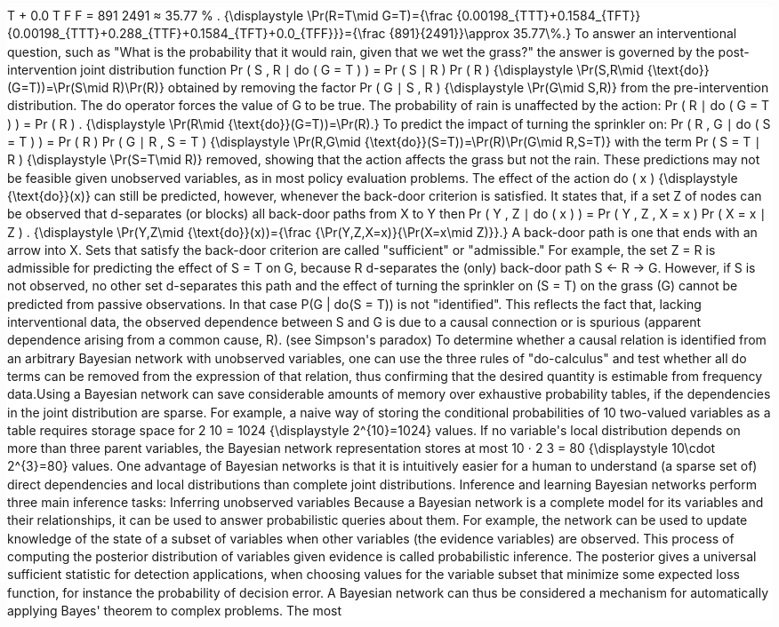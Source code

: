 T + 0.0 T F F = 891 2491 ≈ 35.77 % . {\\displaystyle \\Pr(R=T\\mid
G=T)={\\frac
{0.00198\_{TTT}+0.1584\_{TFT}}{0.00198\_{TTT}+0.288\_{TTF}+0.1584\_{TFT}+0.0\_{TFF}}}={\\frac
{891}{2491}}\\approx 35.77\\%.} To answer an interventional question,
such as \"What is the probability that it would rain, given that we wet
the grass?\" the answer is governed by the post-intervention joint
distribution function Pr ( S , R ∣ do ( G = T ) ) = Pr ( S ∣ R ) Pr ( R
) {\\displaystyle \\Pr(S,R\\mid {\\text{do}}(G=T))=\\Pr(S\\mid
R)\\Pr(R)} obtained by removing the factor Pr ( G ∣ S , R )
{\\displaystyle \\Pr(G\\mid S,R)} from the pre-intervention
distribution. The do operator forces the value of G to be true. The
probability of rain is unaffected by the action: Pr ( R ∣ do ( G = T ) )
= Pr ( R ) . {\\displaystyle \\Pr(R\\mid {\\text{do}}(G=T))=\\Pr(R).} To
predict the impact of turning the sprinkler on: Pr ( R , G ∣ do ( S = T
) ) = Pr ( R ) Pr ( G ∣ R , S = T ) {\\displaystyle \\Pr(R,G\\mid
{\\text{do}}(S=T))=\\Pr(R)\\Pr(G\\mid R,S=T)} with the term Pr ( S = T ∣
R ) {\\displaystyle \\Pr(S=T\\mid R)} removed, showing that the action
affects the grass but not the rain. These predictions may not be
feasible given unobserved variables, as in most policy evaluation
problems. The effect of the action do ( x ) {\\displaystyle
{\\text{do}}(x)} can still be predicted, however, whenever the back-door
criterion is satisfied. It states that, if a set Z of nodes can be
observed that d-separates (or blocks) all back-door paths from X to Y
then Pr ( Y , Z ∣ do ( x ) ) = Pr ( Y , Z , X = x ) Pr ( X = x ∣ Z ) .
{\\displaystyle \\Pr(Y,Z\\mid {\\text{do}}(x))={\\frac
{\\Pr(Y,Z,X=x)}{\\Pr(X=x\\mid Z)}}.} A back-door path is one that ends
with an arrow into X. Sets that satisfy the back-door criterion are
called \"sufficient\" or \"admissible.\" For example, the set Z = R is
admissible for predicting the effect of S = T on G, because R
d-separates the (only) back-door path S ← R → G. However, if S is not
observed, no other set d-separates this path and the effect of turning
the sprinkler on (S = T) on the grass (G) cannot be predicted from
passive observations. In that case P(G \| do(S = T)) is not
\"identified\". This reflects the fact that, lacking interventional
data, the observed dependence between S and G is due to a causal
connection or is spurious (apparent dependence arising from a common
cause, R). (see Simpson\'s paradox) To determine whether a causal
relation is identified from an arbitrary Bayesian network with
unobserved variables, one can use the three rules of \"do-calculus\" and
test whether all do terms can be removed from the expression of that
relation, thus confirming that the desired quantity is estimable from
frequency data.Using a Bayesian network can save considerable amounts of
memory over exhaustive probability tables, if the dependencies in the
joint distribution are sparse. For example, a naive way of storing the
conditional probabilities of 10 two-valued variables as a table requires
storage space for 2 10 = 1024 {\\displaystyle 2\^{10}=1024} values. If
no variable\'s local distribution depends on more than three parent
variables, the Bayesian network representation stores at most 10 ⋅ 2 3 =
80 {\\displaystyle 10\\cdot 2\^{3}=80} values. One advantage of Bayesian
networks is that it is intuitively easier for a human to understand (a
sparse set of) direct dependencies and local distributions than complete
joint distributions. Inference and learning Bayesian networks perform
three main inference tasks: Inferring unobserved variables Because a
Bayesian network is a complete model for its variables and their
relationships, it can be used to answer probabilistic queries about
them. For example, the network can be used to update knowledge of the
state of a subset of variables when other variables (the evidence
variables) are observed. This process of computing the posterior
distribution of variables given evidence is called probabilistic
inference. The posterior gives a universal sufficient statistic for
detection applications, when choosing values for the variable subset
that minimize some expected loss function, for instance the probability
of decision error. A Bayesian network can thus be considered a mechanism
for automatically applying Bayes\' theorem to complex problems. The most